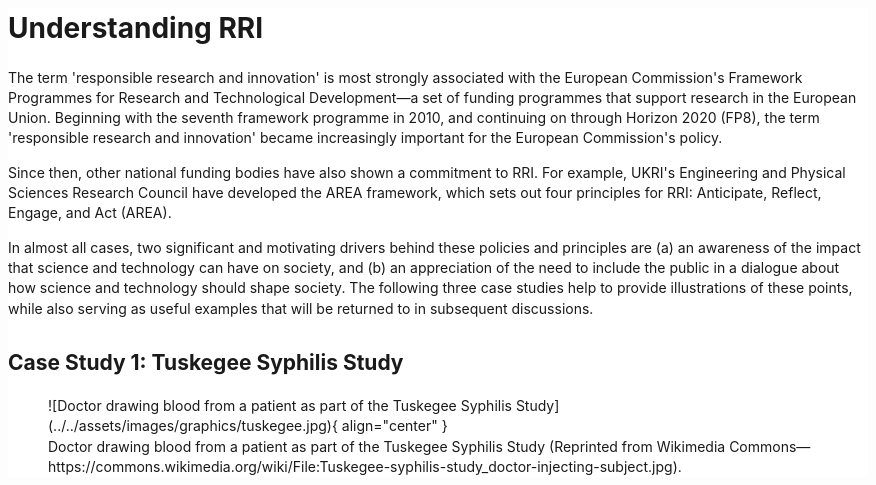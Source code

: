 # Understanding RRI

The term 'responsible research and innovation' is most strongly associated with the European Commission's Framework Programmes for Research and Technological Development—a set of funding programmes that support research in the European Union.
Beginning with the seventh framework programme in 2010, and continuing on through Horizon 2020 (FP8), the term 'responsible research and innovation' became increasingly important for the European Commission's policy.

Since then, other national funding bodies have also shown a commitment to RRI.
For example, UKRI's Engineering and Physical Sciences Research Council have developed the AREA framework, which sets out four principles for RRI: Anticipate, Reflect, Engage, and Act (AREA).

In almost all cases, two significant and motivating drivers behind these policies and principles are (a) an awareness of the impact that science and technology can have on society, and (b) an appreciation of the need to include the public in a dialogue about how science and technology should shape society.
The following three case studies help to provide illustrations of these points, while also serving as useful examples that will be returned to in subsequent discussions.

## Case Study 1: Tuskegee Syphilis Study

<figure markdown>
  ![Doctor drawing blood from a patient as part of the Tuskegee Syphilis Study](../../assets/images/graphics/tuskegee.jpg){ align="center" }
  <figcaption>Doctor drawing blood from a patient as part of the Tuskegee Syphilis Study (Reprinted from Wikimedia Commons—https://commons.wikimedia.org/wiki/File:Tuskegee-syphilis-study_doctor-injecting-subject.jpg).</figcaption>
</figure>

